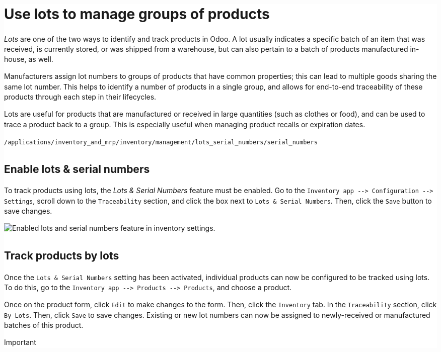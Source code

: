 # Use lots to manage groups of products

*Lots* are one of the two ways to identify and track products in Odoo. A
lot usually indicates a specific batch of an item that was received, is
currently stored, or was shipped from a warehouse, but can also pertain
to a batch of products manufactured in-house, as well.

Manufacturers assign lot numbers to groups of products that have common
properties; this can lead to multiple goods sharing the same lot number.
This helps to identify a number of products in a single group, and
allows for end-to-end traceability of these products through each step
in their lifecycles.

Lots are useful for products that are manufactured or received in large
quantities (such as clothes or food), and can be used to trace a product
back to a group. This is especially useful when managing product recalls
or expiration dates.

<div class="seealso">

`/applications/inventory_and_mrp/inventory/management/lots_serial_numbers/serial_numbers`

</div>

## Enable lots & serial numbers

To track products using lots, the *Lots & Serial Numbers* feature must
be enabled. Go to the `Inventory app --> Configuration --> Settings`,
scroll down to the `Traceability` section, and click the box next to
`Lots & Serial Numbers`. Then, click the `Save` button to save changes.

![Enabled lots and serial numbers feature in inventory
settings.](lots/lots-enabled-lots-setting.png)

## Track products by lots

Once the `Lots & Serial Numbers` setting has been activated, individual
products can now be configured to be tracked using lots. To do this, go
to the `Inventory app -->
Products --> Products`, and choose a product.

Once on the product form, click `Edit` to make changes to the form.
Then, click the `Inventory` tab. In the `Traceability` section, click
`By Lots`. Then, click `Save` to save changes. Existing or new lot
numbers can now be assigned to newly-received or manufactured batches of
this product.

<div class="important">

<div class="title">

Important

</div>

